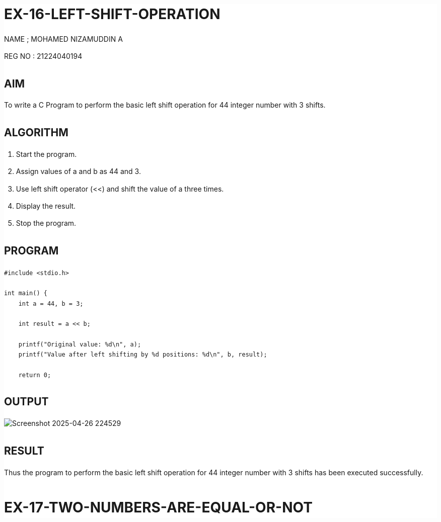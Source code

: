 # EX-16-LEFT-SHIFT-OPERATION

NAME ; MOHAMED NIZAMUDDIN A

REG NO : 21224040194

## AIM

To write a C Program to perform the basic left shift operation for 44 integer number with 3 shifts.

## ALGORITHM

1.	Start the program.

2.	Assign values of a and b as 44 and 3.

3.	Use left shift operator (<<) and shift the value of a three times.

4.	Display the result.

5.	Stop the program.


## PROGRAM
```
#include <stdio.h>

int main() {
    int a = 44, b = 3;

    int result = a << b;

    printf("Original value: %d\n", a);
    printf("Value after left shifting by %d positions: %d\n", b, result);

    return 0; 
```
## OUTPUT


![Screenshot 2025-04-26 224529](https://github.com/user-attachments/assets/0f6ff139-8ed9-4ae5-8335-95a0a3d4a3c5)


## RESULT
Thus the program to perform the basic left shift operation for 44 integer number with 3 shifts has been executed successfully.




 
 


# EX-17-TWO-NUMBERS-ARE-EQUAL-OR-NOT
